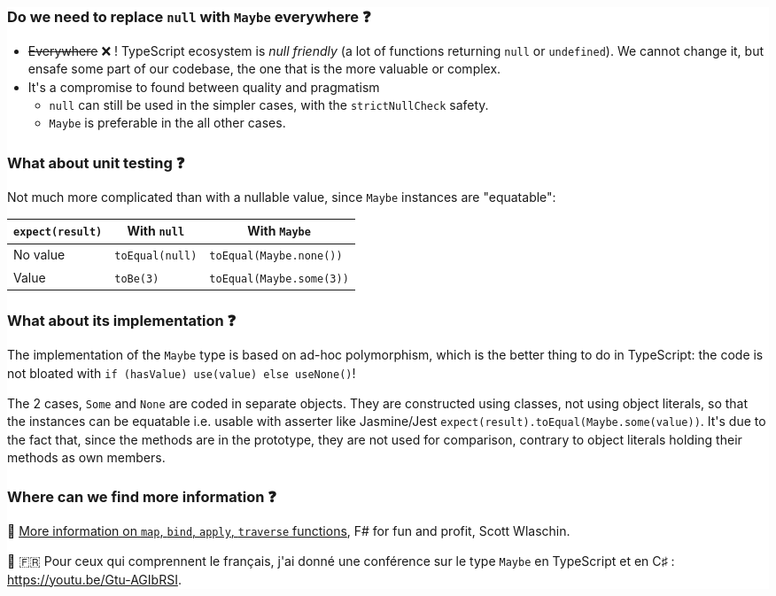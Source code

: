 ### Do we need to replace `null` with `Maybe` everywhere ❓

- ~~Everywhere~~ ❌ ! TypeScript ecosystem is *null friendly* (a lot of functions returning `null` or `undefined`). We cannot change it, but ensafe some part of our codebase, the one that is the more valuable or complex.
- It's a compromise to found between quality and pragmatism
  - `null` can still be used in the simpler cases, with the `strictNullCheck` safety.
  - `Maybe` is preferable in the all other cases.

### What about unit testing ❓

Not much more complicated than with a nullable value, since `Maybe` instances are "equatable":

| `expect(result)` | With `null`     | With `Maybe`             |
|------------------|-----------------|--------------------------|
| No value         | `toEqual(null)` | `toEqual(Maybe.none())`  |
| Value            | `toBe(3)`       | `toEqual(Maybe.some(3))` |

### What about its implementation ❓

The implementation of the `Maybe` type is based on ad-hoc polymorphism, which is the better thing to do in TypeScript: the code is not bloated with `if (hasValue) use(value) else useNone()`!

The 2 cases, `Some` and `None` are coded in separate objects. They are constructed using classes, not using object literals, so that the instances can be equatable i.e. usable with asserter like Jasmine/Jest `expect(result).toEqual(Maybe.some(value))`. It's due to the fact that, since the methods are in the prototype, they are not used for comparison, contrary to object literals holding their methods as own members.

### Where can we find more information ❓

🔗 [More information on `map`, `bind`, `apply`, `traverse` functions](https://fsharpforfunandprofit.com/posts/elevated-world/), F# for fun and profit, Scott Wlaschin.

🔗 🇫🇷 Pour ceux qui comprennent le français, j'ai donné une conférence sur le type `Maybe` en TypeScript et en C♯ : https://youtu.be/Gtu-AGIbRSI.
